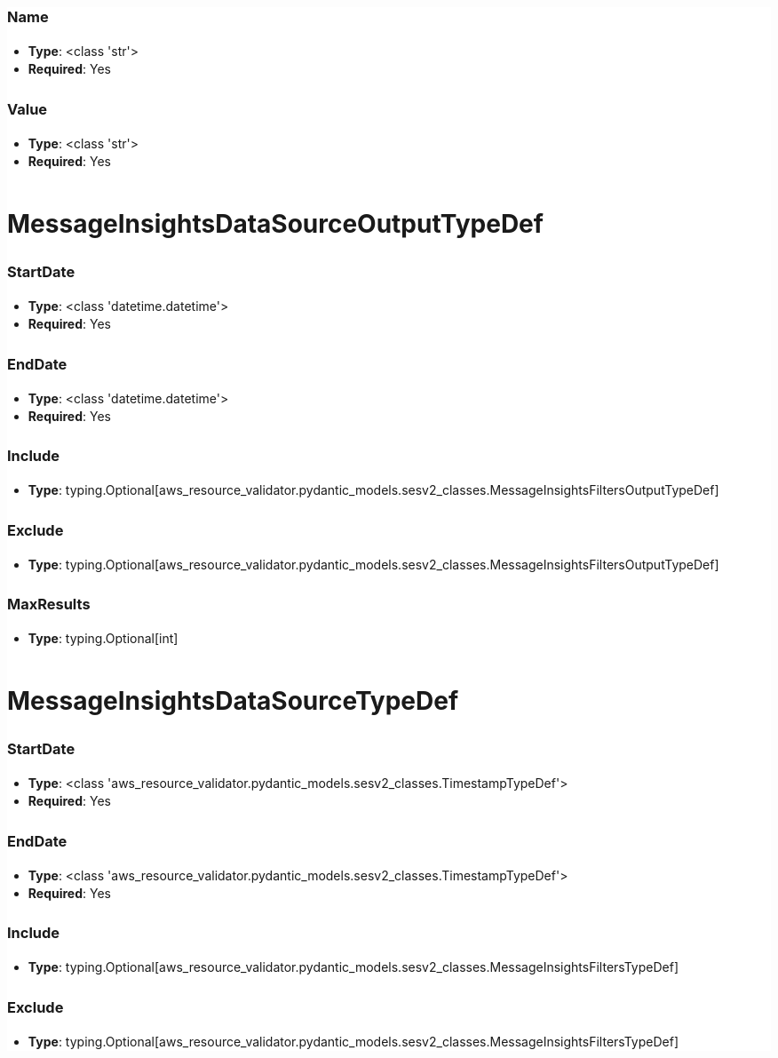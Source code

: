 ### Name
- **Type**: <class 'str'>
- **Required**: Yes

### Value
- **Type**: <class 'str'>
- **Required**: Yes


# MessageInsightsDataSourceOutputTypeDef

### StartDate
- **Type**: <class 'datetime.datetime'>
- **Required**: Yes

### EndDate
- **Type**: <class 'datetime.datetime'>
- **Required**: Yes

### Include
- **Type**: typing.Optional[aws_resource_validator.pydantic_models.sesv2_classes.MessageInsightsFiltersOutputTypeDef]

### Exclude
- **Type**: typing.Optional[aws_resource_validator.pydantic_models.sesv2_classes.MessageInsightsFiltersOutputTypeDef]

### MaxResults
- **Type**: typing.Optional[int]


# MessageInsightsDataSourceTypeDef

### StartDate
- **Type**: <class 'aws_resource_validator.pydantic_models.sesv2_classes.TimestampTypeDef'>
- **Required**: Yes

### EndDate
- **Type**: <class 'aws_resource_validator.pydantic_models.sesv2_classes.TimestampTypeDef'>
- **Required**: Yes

### Include
- **Type**: typing.Optional[aws_resource_validator.pydantic_models.sesv2_classes.MessageInsightsFiltersTypeDef]

### Exclude
- **Type**: typing.Optional[aws_resource_validator.pydantic_models.sesv2_classes.MessageInsightsFiltersTypeDef]
